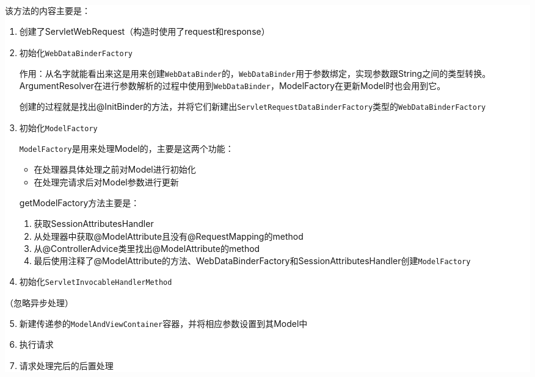 
该方法的内容主要是：

1. 创建了ServletWebRequest（构造时使用了request和response）

2. 初始化`WebDataBinderFactory`

   作用：从名字就能看出来这是用来创建`WebDataBinder`的，`WebDataBinder`用于参数绑定，实现参数跟String之间的类型转换。ArgumentResolver在进行参数解析的过程中使用到`WebDataBinder`，ModelFactory在更新Model时也会用到它。

   创建的过程就是找出@InitBinder的方法，并将它们新建出`ServletRequestDataBinderFactory`类型的`WebDataBinderFactory`

3. 初始化`ModelFactory`

   `ModelFactory`是用来处理Model的，主要是这两个功能：

   * 在处理器具体处理之前对Model进行初始化
   * 在处理完请求后对Model参数进行更新

   getModelFactory方法主要是：

   1. 获取SessionAttributesHandler
   2. 从处理器中获取@ModelAttribute且没有@RequestMapping的method
   3. 从@ControllerAdvice类里找出@ModelAttribute的method
   4. 最后使用注释了@ModelAttribute的方法、WebDataBinderFactory和SessionAttributesHandler创建`ModelFactory`

4. 初始化`ServletInvocableHandlerMethod`

（忽略异步处理）

5. 新建传递参的`ModelAndViewContainer`容器，并将相应参数设置到其Model中

6. 执行请求

7. 请求处理完后的后置处理



















